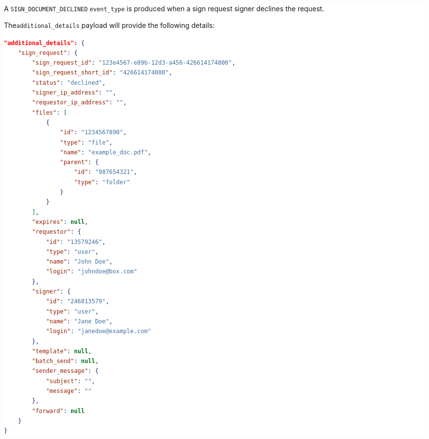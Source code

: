 A `SIGN_DOCUMENT_DECLINED` `event_type` is produced when a sign request signer
declines the request.

The`additional_details` payload will provide the following details:

```json
"additional_details": {
    "sign_request": {
        "sign_request_id": "123e4567-e89b-12d3-a456-426614174000",
        "sign_request_short_id": "426614174000",
        "status": "declined",
        "signer_ip_address": "",
        "requestor_ip_address": "",
        "files": [
            {
                "id": "1234567890",
                "type": "file",
                "name": "example_doc.pdf",
                "parent": {
                    "id": "987654321",
                    "type": "folder"
                }
            }
        ],
        "expires": null,
        "requestor": {
            "id": "13579246",
            "type": "user",
            "name": "John Doe",
            "login": "johndoe@box.com"
        },
        "signer": {
            "id": "246813579",
            "type": "user",
            "name": "Jane Doe",
            "login": "janedoe@example.com"
        },
        "template": null,
        "batch_send": null,
        "sender_message": {
            "subject": "",
            "message": ""
        },
        "forward": null
    }
}
```

[sign-guide]: g://box-sign